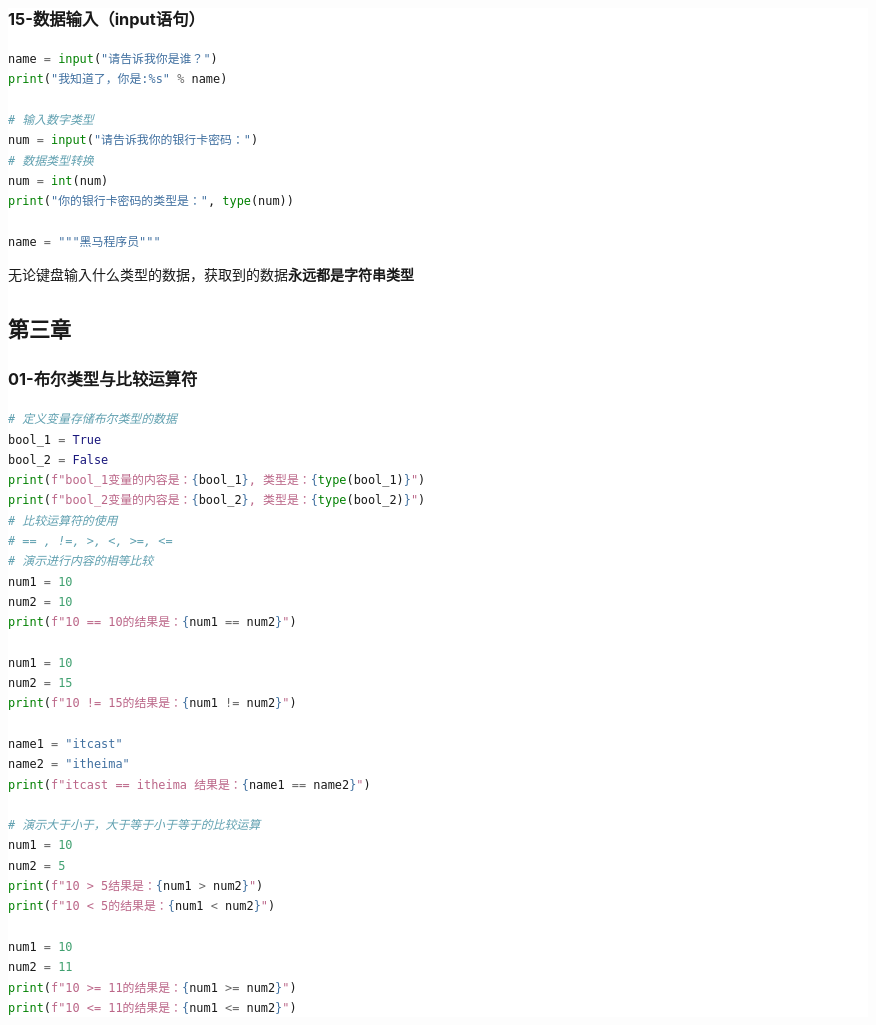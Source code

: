 ### 15-数据输入（input语句）

~~~python
name = input("请告诉我你是谁？")
print("我知道了，你是:%s" % name)

# 输入数字类型
num = input("请告诉我你的银行卡密码：")
# 数据类型转换
num = int(num)
print("你的银行卡密码的类型是：", type(num))

name = """黑马程序员"""
~~~

无论键盘输入什么类型的数据，获取到的数据**永远都是字符串类型**

## 第三章

### 01-布尔类型与比较运算符

~~~python
# 定义变量存储布尔类型的数据
bool_1 = True
bool_2 = False
print(f"bool_1变量的内容是：{bool_1}, 类型是：{type(bool_1)}")
print(f"bool_2变量的内容是：{bool_2}, 类型是：{type(bool_2)}")
# 比较运算符的使用
# == , !=, >, <, >=, <=
# 演示进行内容的相等比较
num1 = 10
num2 = 10
print(f"10 == 10的结果是：{num1 == num2}")

num1 = 10
num2 = 15
print(f"10 != 15的结果是：{num1 != num2}")

name1 = "itcast"
name2 = "itheima"
print(f"itcast == itheima 结果是：{name1 == name2}")

# 演示大于小于，大于等于小于等于的比较运算
num1 = 10
num2 = 5
print(f"10 > 5结果是：{num1 > num2}")
print(f"10 < 5的结果是：{num1 < num2}")

num1 = 10
num2 = 11
print(f"10 >= 11的结果是：{num1 >= num2}")
print(f"10 <= 11的结果是：{num1 <= num2}")
~~~
